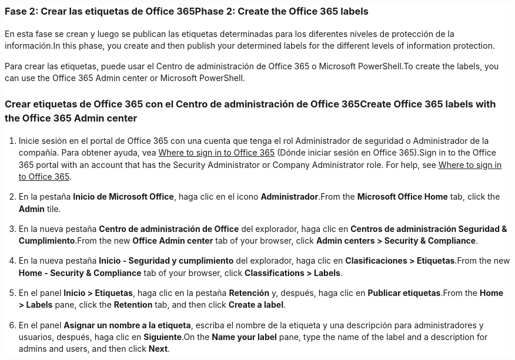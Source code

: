 ### <a name="phase-2-create-the-office-365-labels"></a><span data-ttu-id="6c9b8-131">Fase 2: Crear las etiquetas de Office 365</span><span class="sxs-lookup"><span data-stu-id="6c9b8-131">Phase 2: Create the Office 365 labels</span></span>

<span data-ttu-id="6c9b8-132">En esta fase se crean y luego se publican las etiquetas determinadas para los diferentes niveles de protección de la información.</span><span class="sxs-lookup"><span data-stu-id="6c9b8-132">In this phase, you create and then publish your determined labels for the different levels of information protection.</span></span>
  
<span data-ttu-id="6c9b8-133">Para crear las etiquetas, puede usar el Centro de administración de Office 365 o Microsoft PowerShell.</span><span class="sxs-lookup"><span data-stu-id="6c9b8-133">To create the labels, you can use the Office 365 Admin center or Microsoft PowerShell.</span></span>
  
### <a name="create-office-365-labels-with-the-office-365-admin-center"></a><span data-ttu-id="6c9b8-134">Crear etiquetas de Office 365 con el Centro de administración de Office 365</span><span class="sxs-lookup"><span data-stu-id="6c9b8-134">Create Office 365 labels with the Office 365 Admin center</span></span>

1. <span data-ttu-id="6c9b8-p105">Inicie sesión en el portal de Office 365 con una cuenta que tenga el rol Administrador de seguridad o Administrador de la compañía. Para obtener ayuda, vea [Where to sign in to Office 365](https://support.office.com/Article/Where-to-sign-in-to-Office-365-e9eb7d51-5430-4929-91ab-6157c5a050b4) (Dónde iniciar sesión en Office 365).</span><span class="sxs-lookup"><span data-stu-id="6c9b8-p105">Sign in to the Office 365 portal with an account that has the Security Administrator or Company Administrator role. For help, see [Where to sign in to Office 365](https://support.office.com/Article/Where-to-sign-in-to-Office-365-e9eb7d51-5430-4929-91ab-6157c5a050b4).</span></span>
    
2. <span data-ttu-id="6c9b8-137">En la pestaña **Inicio de Microsoft Office**, haga clic en el icono **Administrador**.</span><span class="sxs-lookup"><span data-stu-id="6c9b8-137">From the **Microsoft Office Home** tab, click the **Admin** tile.</span></span>
    
3. <span data-ttu-id="6c9b8-138">En la nueva pestaña **Centro de administración de Office** del explorador, haga clic en **Centros de administración Seguridad &amp; Cumplimiento**.</span><span class="sxs-lookup"><span data-stu-id="6c9b8-138">From the new **Office Admin center** tab of your browser, click **Admin centers > Security &amp; Compliance**.</span></span>
    
4. <span data-ttu-id="6c9b8-139">En la nueva pestaña **Inicio - Seguridad y cumplimiento** del explorador, haga clic en **Clasificaciones > Etiquetas**.</span><span class="sxs-lookup"><span data-stu-id="6c9b8-139">From the new **Home - Security &amp; Compliance** tab of your browser, click **Classifications > Labels**.</span></span>
    
5. <span data-ttu-id="6c9b8-140">En el panel **Inicio > Etiquetas**, haga clic en la pestaña **Retención** y, después, haga clic en **Publicar etiquetas**.</span><span class="sxs-lookup"><span data-stu-id="6c9b8-140">From the **Home > Labels** pane, click the **Retention** tab, and then click **Create a label**.</span></span>
    
6. <span data-ttu-id="6c9b8-141">En el panel **Asignar un nombre a la etiqueta**, escriba el nombre de la etiqueta y una descripción para administradores y usuarios, después, haga clic en **Siguiente**.</span><span class="sxs-lookup"><span data-stu-id="6c9b8-141">On the **Name your label** pane, type the name of the label and a description for admins and users, and then click **Next**.</span></span>
